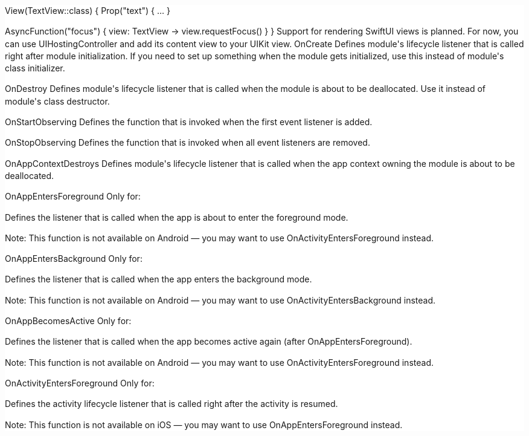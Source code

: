 View(TextView::class) {
  Prop("text") { ...  }

  AsyncFunction("focus") { view: TextView ->
    view.requestFocus()
  }
}
Support for rendering SwiftUI views is planned. For now, you can use UIHostingController and add its content view to your UIKit view.
OnCreate
Defines module's lifecycle listener that is called right after module initialization. If you need to set up something when the module gets initialized, use this instead of module's class initializer.

OnDestroy
Defines module's lifecycle listener that is called when the module is about to be deallocated. Use it instead of module's class destructor.

OnStartObserving
Defines the function that is invoked when the first event listener is added.

OnStopObserving
Defines the function that is invoked when all event listeners are removed.

OnAppContextDestroys
Defines module's lifecycle listener that is called when the app context owning the module is about to be deallocated.

OnAppEntersForeground
Only for: 

Defines the listener that is called when the app is about to enter the foreground mode.

Note: This function is not available on Android — you may want to use OnActivityEntersForeground instead.

OnAppEntersBackground
Only for: 

Defines the listener that is called when the app enters the background mode.

Note: This function is not available on Android — you may want to use OnActivityEntersBackground instead.

OnAppBecomesActive
Only for: 

Defines the listener that is called when the app becomes active again (after OnAppEntersForeground).

Note: This function is not available on Android — you may want to use OnActivityEntersForeground instead.

OnActivityEntersForeground
Only for: 

Defines the activity lifecycle listener that is called right after the activity is resumed.

Note: This function is not available on iOS — you may want to use OnAppEntersForeground instead.
